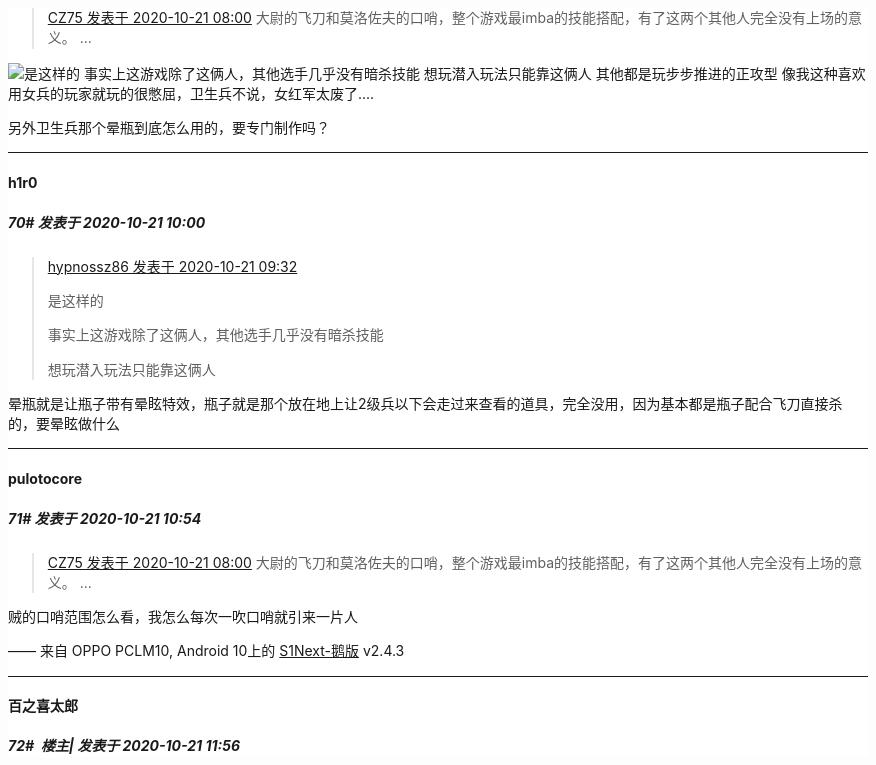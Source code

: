 

<blockquote><a href="httphttps://bbs.saraba1st.com/2b/forum.php?mod=redirect&amp;goto=findpost&amp;pid=49108828&amp;ptid=1826698" target="_blank">CZ75 发表于 2020-10-21 08:00</a>
大尉的飞刀和莫洛佐夫的口哨，整个游戏最imba的技能搭配，有了这两个其他人完全没有上场的意义。 ...</blockquote>
<img src="https://static.saraba1st.com/image/smiley/face2017/001.png" referrerpolicy="no-referrer">是这样的
事实上这游戏除了这俩人，其他选手几乎没有暗杀技能
想玩潜入玩法只能靠这俩人
其他都是玩步步推进的正攻型
像我这种喜欢用女兵的玩家就玩的很憋屈，卫生兵不说，女红军太废了....

另外卫生兵那个晕瓶到底怎么用的，要专门制作吗？







*****

####  h1r0  
##### 70#       发表于 2020-10-21 10:00



<blockquote><a href="httphttps://bbs.saraba1st.com/2b/forum.php?mod=redirect&amp;goto=findpost&amp;pid=49109599&amp;ptid=1826698" target="_blank">hypnossz86 发表于 2020-10-21 09:32</a>

是这样的

事实上这游戏除了这俩人，其他选手几乎没有暗杀技能

想玩潜入玩法只能靠这俩人</blockquote>
晕瓶就是让瓶子带有晕眩特效，瓶子就是那个放在地上让2级兵以下会走过来查看的道具，完全没用，因为基本都是瓶子配合飞刀直接杀的，要晕眩做什么







*****

####  pulotocore  
##### 71#       发表于 2020-10-21 10:54



<blockquote><a href="httphttps://bbs.saraba1st.com/2b/forum.php?mod=redirect&amp;goto=findpost&amp;pid=49108828&amp;ptid=1826698" target="_blank">CZ75 发表于 2020-10-21 08:00</a>
大尉的飞刀和莫洛佐夫的口哨，整个游戏最imba的技能搭配，有了这两个其他人完全没有上场的意义。 ...</blockquote>
贼的口哨范围怎么看，我怎么每次一吹口哨就引来一片人

—— 来自 OPPO PCLM10, Android 10上的 [S1Next-鹅版](https://github.com/ykrank/S1-Next/releases) v2.4.3







*****

####  百之喜太郎  
##### 72#         楼主| 发表于 2020-10-21 11:56
